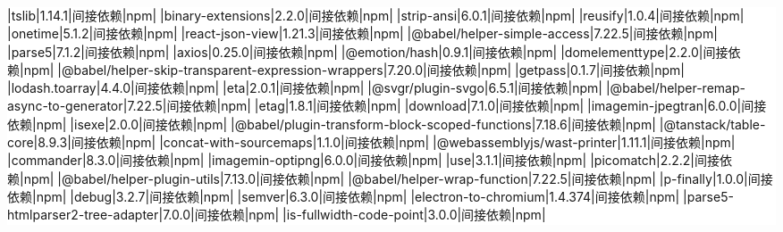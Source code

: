 |tslib|1.14.1|间接依赖|npm|
|binary-extensions|2.2.0|间接依赖|npm|
|strip-ansi|6.0.1|间接依赖|npm|
|reusify|1.0.4|间接依赖|npm|
|onetime|5.1.2|间接依赖|npm|
|react-json-view|1.21.3|间接依赖|npm|
|@babel/helper-simple-access|7.22.5|间接依赖|npm|
|parse5|7.1.2|间接依赖|npm|
|axios|0.25.0|间接依赖|npm|
|@emotion/hash|0.9.1|间接依赖|npm|
|domelementtype|2.2.0|间接依赖|npm|
|@babel/helper-skip-transparent-expression-wrappers|7.20.0|间接依赖|npm|
|getpass|0.1.7|间接依赖|npm|
|lodash.toarray|4.4.0|间接依赖|npm|
|eta|2.0.1|间接依赖|npm|
|@svgr/plugin-svgo|6.5.1|间接依赖|npm|
|@babel/helper-remap-async-to-generator|7.22.5|间接依赖|npm|
|etag|1.8.1|间接依赖|npm|
|download|7.1.0|间接依赖|npm|
|imagemin-jpegtran|6.0.0|间接依赖|npm|
|isexe|2.0.0|间接依赖|npm|
|@babel/plugin-transform-block-scoped-functions|7.18.6|间接依赖|npm|
|@tanstack/table-core|8.9.3|间接依赖|npm|
|concat-with-sourcemaps|1.1.0|间接依赖|npm|
|@webassemblyjs/wast-printer|1.11.1|间接依赖|npm|
|commander|8.3.0|间接依赖|npm|
|imagemin-optipng|6.0.0|间接依赖|npm|
|use|3.1.1|间接依赖|npm|
|picomatch|2.2.2|间接依赖|npm|
|@babel/helper-plugin-utils|7.13.0|间接依赖|npm|
|@babel/helper-wrap-function|7.22.5|间接依赖|npm|
|p-finally|1.0.0|间接依赖|npm|
|debug|3.2.7|间接依赖|npm|
|semver|6.3.0|间接依赖|npm|
|electron-to-chromium|1.4.374|间接依赖|npm|
|parse5-htmlparser2-tree-adapter|7.0.0|间接依赖|npm|
|is-fullwidth-code-point|3.0.0|间接依赖|npm|